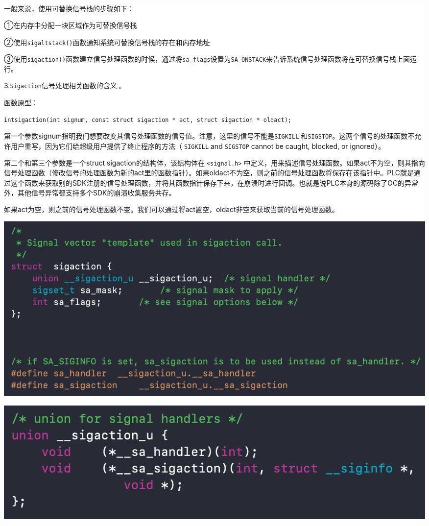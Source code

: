 一般来说，使用可替换信号栈的步骤如下：

①在内存中分配一块区域作为可替换信号栈

②使用`sigaltstack()`函数通知系统可替换信号栈的存在和内存地址

③使用`sigaction()`函数建立信号处理函数的时候，通过将`sa_flags`设置为`SA_ONSTACK`来告诉系统信号处理函数将在可替换信号栈上面运行。



3.`Sigaction`信号处理相关函数的含义 。

函数原型：

`intsigaction(int signum, const struct sigaction * act, struct sigaction * oldact); `

第一个参数signum指明我们想要改变其信号处理函数的信号值。注意，这里的信号不能是`SIGKILL` 和`SIGSTOP`。这两个信号的处理函数不允许用户重写，因为它们给超级用户提供了终止程序的方法（ `SIGKILL` and `SIGSTOP` cannot be caught, blocked, or ignored）。 

第二个和第三个参数是一个struct sigaction的结构体，该结构体在 `<signal.h>` 中定义，用来描述信号处理函数。如果act不为空，则其指向信号处理函数（修改信号的处理函数为新的act里的函数指针）。如果oldact不为空，则之前的信号处理函数将保存在该指针中。PLC就是通过这个函数来获取别的SDK注册的信号处理函数，并将其函数指针保存下来，在崩溃时进行回调。也就是说PLC本身的源码除了OC的异常外，其他信号异常都支持多个SDK的崩溃收集服务共存。

如果act为空，则之前的信号处理函数不变。我们可以通过将act置空，oldact非空来获取当前的信号处理函数。

![](/images/2019/01/25/9.png) 

![](/images/2019/01/25/10.png) 
